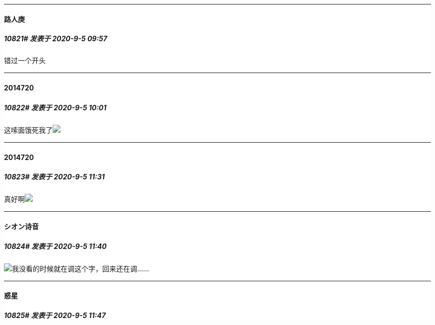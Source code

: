 
*****

####  路人庚  
##### 10821#       发表于 2020-9-5 09:57


错过一个开头


*****

####  2014720  
##### 10822#       发表于 2020-9-5 10:01


这嗦面饿死我了<img src="https://static.saraba1st.com/image/smiley/face2017/089.png" referrerpolicy="no-referrer">


*****

####  2014720  
##### 10823#       发表于 2020-9-5 11:31


真好啊<img src="https://static.saraba1st.com/image/smiley/face2017/125.png" referrerpolicy="no-referrer">


*****

####  シオン诗音  
##### 10824#       发表于 2020-9-5 11:40


<img src="https://static.saraba1st.com/image/smiley/face2017/067.png" referrerpolicy="no-referrer">我没看的时候就在调这个字，回来还在调……


*****

####  惑星  
##### 10825#       发表于 2020-9-5 11:47


